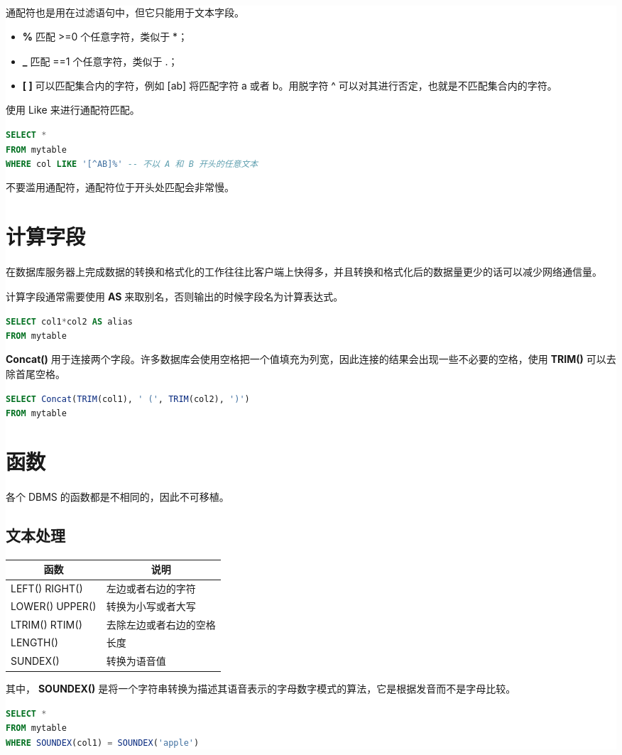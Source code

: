 通配符也是用在过滤语句中，但它只能用于文本字段。

-  **%**  匹配 >=0 个任意字符，类似于 \*；

-  **\_**  匹配 ==1 个任意字符，类似于 \.；

-  **[ ]**  可以匹配集合内的字符，例如 [ab] 将匹配字符 a 或者 b。用脱字符 ^ 可以对其进行否定，也就是不匹配集合内的字符。

使用 Like 来进行通配符匹配。

```sql
SELECT *
FROM mytable
WHERE col LIKE '[^AB]%' -- 不以 A 和 B 开头的任意文本
```
不要滥用通配符，通配符位于开头处匹配会非常慢。

# 计算字段

在数据库服务器上完成数据的转换和格式化的工作往往比客户端上快得多，并且转换和格式化后的数据量更少的话可以减少网络通信量。

计算字段通常需要使用  **AS**  来取别名，否则输出的时候字段名为计算表达式。

```sql
SELECT col1*col2 AS alias
FROM mytable
```

**Concat()**  用于连接两个字段。许多数据库会使用空格把一个值填充为列宽，因此连接的结果会出现一些不必要的空格，使用 **TRIM()** 可以去除首尾空格。

```sql
SELECT Concat(TRIM(col1), ' (', TRIM(col2), ')')
FROM mytable
```

# 函数

各个 DBMS 的函数都是不相同的，因此不可移植。

## 文本处理

| 函数  | 说明  |
| ------------ | ------------ |
|  LEFT() RIGHT() |  左边或者右边的字符 |
|  LOWER() UPPER() |  转换为小写或者大写 |
| LTRIM() RTIM() | 去除左边或者右边的空格 |
| LENGTH() | 长度 |
| SUNDEX() | 转换为语音值 |

其中， **SOUNDEX()**  是将一个字符串转换为描述其语音表示的字母数字模式的算法，它是根据发音而不是字母比较。

```sql
SELECT *
FROM mytable
WHERE SOUNDEX(col1) = SOUNDEX('apple')
```
